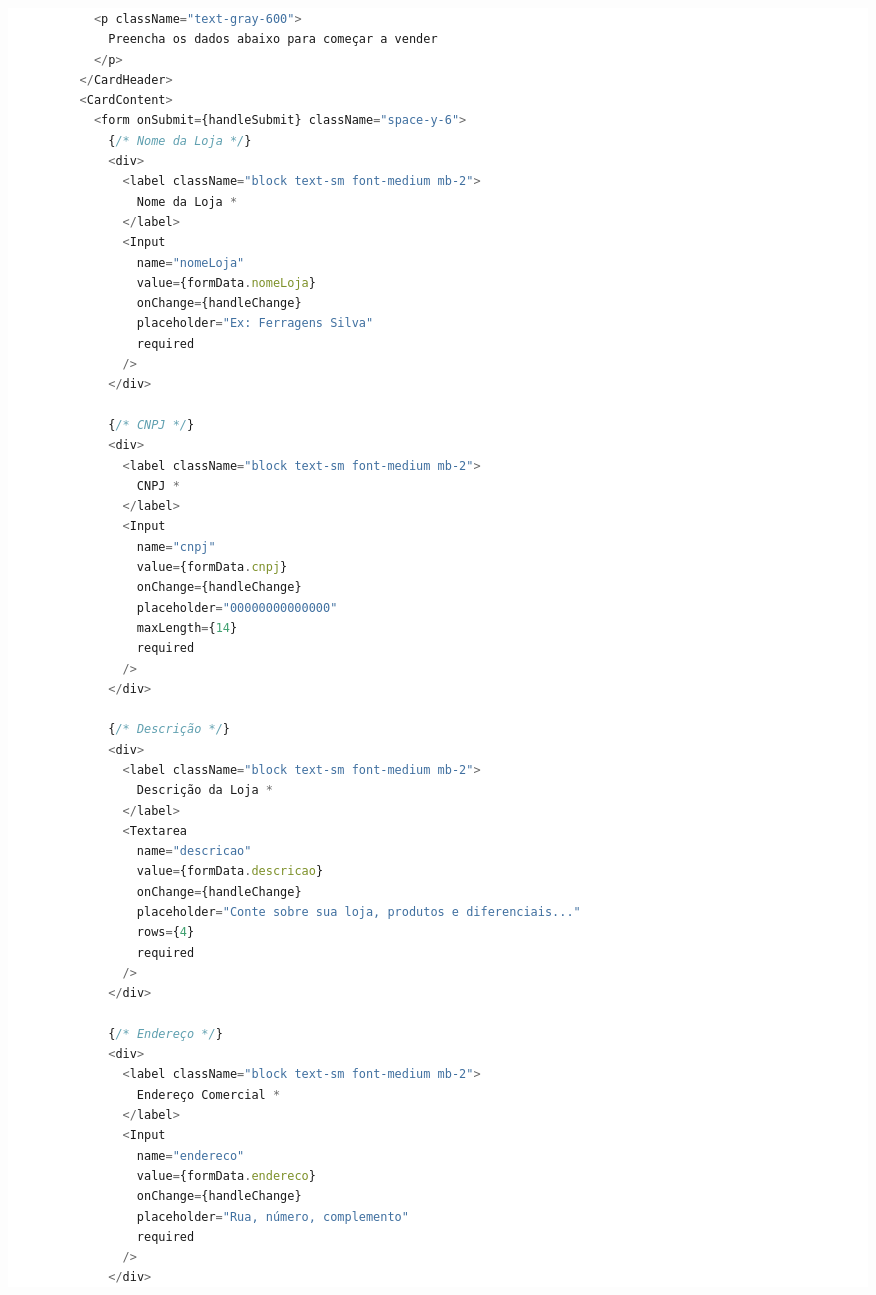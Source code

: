```typescript
            <p className="text-gray-600">
              Preencha os dados abaixo para começar a vender
            </p>
          </CardHeader>
          <CardContent>
            <form onSubmit={handleSubmit} className="space-y-6">
              {/* Nome da Loja */}
              <div>
                <label className="block text-sm font-medium mb-2">
                  Nome da Loja *
                </label>
                <Input
                  name="nomeLoja"
                  value={formData.nomeLoja}
                  onChange={handleChange}
                  placeholder="Ex: Ferragens Silva"
                  required
                />
              </div>

              {/* CNPJ */}
              <div>
                <label className="block text-sm font-medium mb-2">
                  CNPJ *
                </label>
                <Input
                  name="cnpj"
                  value={formData.cnpj}
                  onChange={handleChange}
                  placeholder="00000000000000"
                  maxLength={14}
                  required
                />
              </div>

              {/* Descrição */}
              <div>
                <label className="block text-sm font-medium mb-2">
                  Descrição da Loja *
                </label>
                <Textarea
                  name="descricao"
                  value={formData.descricao}
                  onChange={handleChange}
                  placeholder="Conte sobre sua loja, produtos e diferenciais..."
                  rows={4}
                  required
                />
              </div>

              {/* Endereço */}
              <div>
                <label className="block text-sm font-medium mb-2">
                  Endereço Comercial *
                </label>
                <Input
                  name="endereco"
                  value={formData.endereco}
                  onChange={handleChange}
                  placeholder="Rua, número, complemento"
                  required
                />
              </div>
```